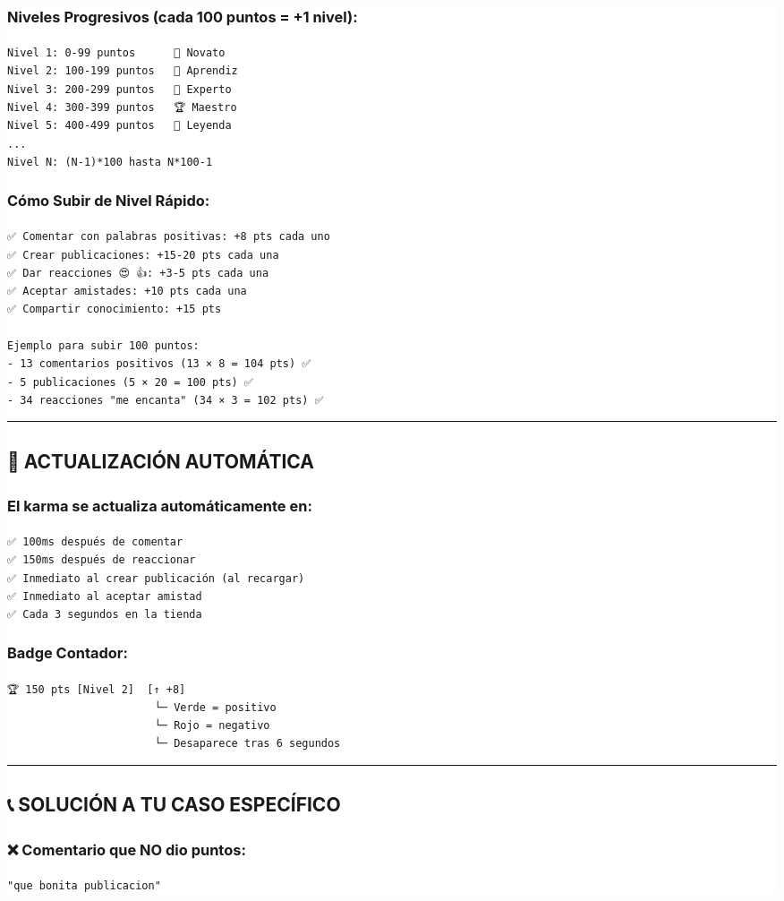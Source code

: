 ### Niveles Progresivos (cada 100 puntos = +1 nivel):
```
Nivel 1: 0-99 puntos      🌱 Novato
Nivel 2: 100-199 puntos   🌿 Aprendiz
Nivel 3: 200-299 puntos   🌳 Experto
Nivel 4: 300-399 puntos   🏆 Maestro
Nivel 5: 400-499 puntos   👑 Leyenda
...
Nivel N: (N-1)*100 hasta N*100-1
```

### Cómo Subir de Nivel Rápido:
```
✅ Comentar con palabras positivas: +8 pts cada uno
✅ Crear publicaciones: +15-20 pts cada una
✅ Dar reacciones 😍 👍: +3-5 pts cada una
✅ Aceptar amistades: +10 pts cada una
✅ Compartir conocimiento: +15 pts

Ejemplo para subir 100 puntos:
- 13 comentarios positivos (13 × 8 = 104 pts) ✅
- 5 publicaciones (5 × 20 = 100 pts) ✅
- 34 reacciones "me encanta" (34 × 3 = 102 pts) ✅
```

---

## 🔄 ACTUALIZACIÓN AUTOMÁTICA

### El karma se actualiza automáticamente en:
```
✅ 100ms después de comentar
✅ 150ms después de reaccionar
✅ Inmediato al crear publicación (al recargar)
✅ Inmediato al aceptar amistad
✅ Cada 3 segundos en la tienda
```

### Badge Contador:
```
🏆 150 pts [Nivel 2]  [↑ +8]
                       └─ Verde = positivo
                       └─ Rojo = negativo
                       └─ Desaparece tras 6 segundos
```

---

## 📞 SOLUCIÓN A TU CASO ESPECÍFICO

### ❌ Comentario que NO dio puntos:
```
"que bonita publicacion"
```
